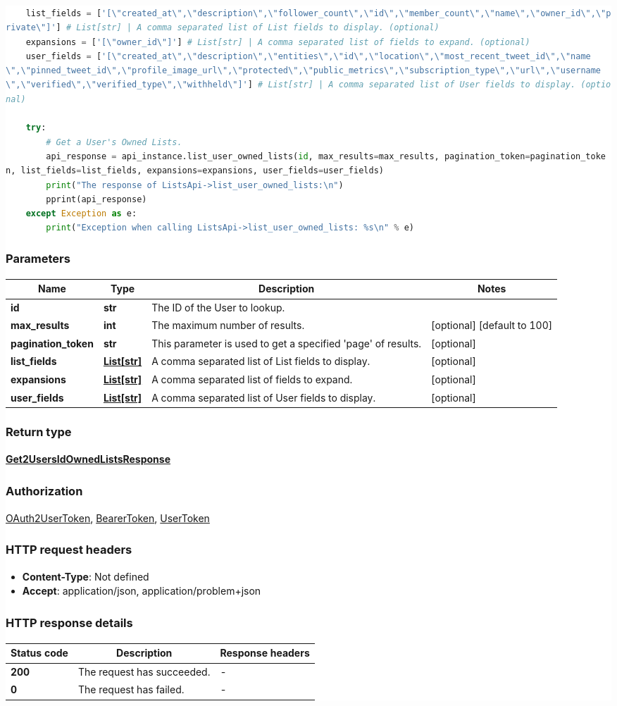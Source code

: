```python
    list_fields = ['[\"created_at\",\"description\",\"follower_count\",\"id\",\"member_count\",\"name\",\"owner_id\",\"private\"]'] # List[str] | A comma separated list of List fields to display. (optional)
    expansions = ['[\"owner_id\"]'] # List[str] | A comma separated list of fields to expand. (optional)
    user_fields = ['[\"created_at\",\"description\",\"entities\",\"id\",\"location\",\"most_recent_tweet_id\",\"name\",\"pinned_tweet_id\",\"profile_image_url\",\"protected\",\"public_metrics\",\"subscription_type\",\"url\",\"username\",\"verified\",\"verified_type\",\"withheld\"]'] # List[str] | A comma separated list of User fields to display. (optional)

    try:
        # Get a User's Owned Lists.
        api_response = api_instance.list_user_owned_lists(id, max_results=max_results, pagination_token=pagination_token, list_fields=list_fields, expansions=expansions, user_fields=user_fields)
        print("The response of ListsApi->list_user_owned_lists:\n")
        pprint(api_response)
    except Exception as e:
        print("Exception when calling ListsApi->list_user_owned_lists: %s\n" % e)
```



### Parameters

Name | Type | Description  | Notes
------------- | ------------- | ------------- | -------------
 **id** | **str**| The ID of the User to lookup. | 
 **max_results** | **int**| The maximum number of results. | [optional] [default to 100]
 **pagination_token** | **str**| This parameter is used to get a specified &#39;page&#39; of results. | [optional] 
 **list_fields** | [**List[str]**](str.md)| A comma separated list of List fields to display. | [optional] 
 **expansions** | [**List[str]**](str.md)| A comma separated list of fields to expand. | [optional] 
 **user_fields** | [**List[str]**](str.md)| A comma separated list of User fields to display. | [optional] 

### Return type

[**Get2UsersIdOwnedListsResponse**](Get2UsersIdOwnedListsResponse.md)

### Authorization

[OAuth2UserToken](../README.md#OAuth2UserToken), [BearerToken](../README.md#BearerToken), [UserToken](../README.md#UserToken)

### HTTP request headers

 - **Content-Type**: Not defined
 - **Accept**: application/json, application/problem+json

### HTTP response details
| Status code | Description | Response headers |
|-------------|-------------|------------------|
**200** | The request has succeeded. |  -  |
**0** | The request has failed. |  -  |
